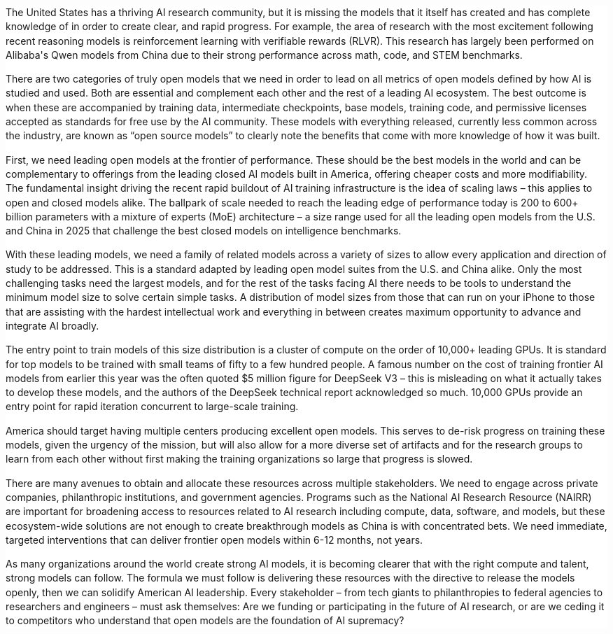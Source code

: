The United States has a thriving AI research community, but it is missing the models that it itself has created and has complete knowledge of in order to create clear, and rapid progress. For example, the area of research with the most excitement following recent reasoning models is reinforcement learning with verifiable rewards (RLVR). This research has largely been performed on Alibaba's Qwen models from China due to their strong performance across math, code, and STEM benchmarks.

There are two categories of truly open models that we need in order to lead on all metrics of open models defined by how AI is studied and used. Both are essential and complement each other and the rest of a leading AI ecosystem. The best outcome is when these are accompanied by training data, intermediate checkpoints, base models, training code, and permissive licenses accepted as standards for free use by the AI community. These models with everything released, currently less common across the industry, are known as “open source models” to clearly note the benefits that come with more knowledge of how it was built.

First, we need leading open models at the frontier of performance. These should be the best models in the world and can be complementary to offerings from the leading closed AI models built in America, offering cheaper costs and more modifiability. The fundamental insight driving the recent rapid buildout of AI training infrastructure is the idea of scaling laws – this applies to open and closed models alike. The ballpark of scale needed to reach the leading edge of performance today is 200 to 600+ billion parameters with a mixture of experts (MoE) architecture – a size range used for all the leading open models from the U.S. and China in 2025 that challenge the best closed models on intelligence benchmarks.

With these leading models, we need a family of related models across a variety of sizes to allow every application and direction of study to be addressed. This is a standard adapted by leading open model suites from the U.S. and China alike. Only the most challenging tasks need the largest models, and for the rest of the tasks facing AI there needs to be tools to understand the minimum model size to solve certain simple tasks. A distribution of model sizes from those that can run on your iPhone to those that are assisting with the hardest intellectual work and everything in between creates maximum opportunity to advance and integrate AI broadly.

The entry point to train models of this size distribution is a cluster of compute on the order of 10,000+ leading GPUs. It is standard for top models to be trained with small teams of fifty to a few hundred people. A famous number on the cost of training frontier AI models from earlier this year was the often quoted $5 million figure for DeepSeek V3 – this is misleading on what it actually takes to develop these models, and the authors of the DeepSeek technical report acknowledged so much. 10,000 GPUs provide an entry point for rapid iteration concurrent to large-scale training.

America should target having multiple centers producing excellent open models. This serves to de-risk progress on training these models, given the urgency of the mission, but will also allow for a more diverse set of artifacts and for the research groups to learn from each other without first making the training organizations so large that progress is slowed.

There are many avenues to obtain and allocate these resources across multiple stakeholders. We need to engage across private companies, philanthropic institutions, and government agencies. Programs such as the National AI Research Resource (NAIRR) are important for broadening access to resources related to AI research including compute, data, software, and models, but these ecosystem-wide solutions are not enough to create breakthrough models as China is with concentrated bets. We need immediate, targeted interventions that can deliver frontier open models within 6-12 months, not years.

As many organizations around the world create strong AI models, it is becoming clearer that with the right compute and talent, strong models can follow. The formula we must follow is delivering these resources with the directive to release the models openly, then we can solidify American AI leadership. Every stakeholder – from tech giants to philanthropies to federal agencies to researchers and engineers – must ask themselves: Are we funding or participating in the future of AI research, or are we ceding it to competitors who understand that open models are the foundation of AI supremacy?